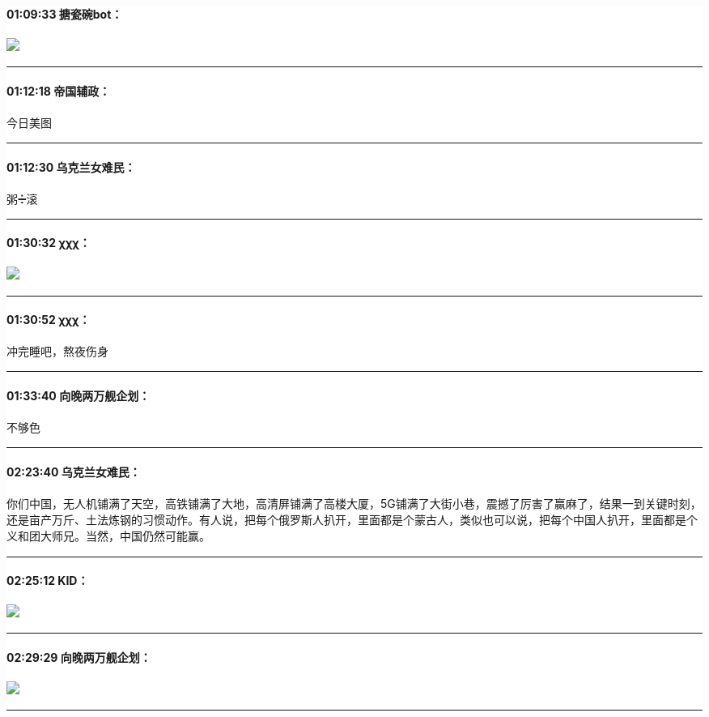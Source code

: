 #### 01:09:33  搪瓷碗bot：

![](http://gchat.qpic.cn/gchatpic_new/648903013/614391357-2147707517-8B7D494F27ECB716D2420D8FF95BB9C2/0?term=2")

*****

#### 01:12:18  帝国辅政：

今日美图

*****

#### 01:12:30  乌克兰女难民：

粥➗滚

*****

#### 01:30:32  χχχ：

![](http://gchat.qpic.cn/gchatpic_new/2860104553/614391357-2552908357-052EFF7F654E8552A7B84F3B487698C3/0?term=2")

*****

#### 01:30:52  χχχ：

冲完睡吧，熬夜伤身

*****

#### 01:33:40  向晚两万舰企划：

不够色

*****

#### 02:23:40  乌克兰女难民：

你们中国，无人机铺满了天空，高铁铺满了大地，高清屏铺满了高楼大厦，5G铺满了大街小巷，震撼了厉害了赢麻了，结果一到关键时刻，还是亩产万斤、土法炼钢的习惯动作。有人说，把每个俄罗斯人扒开，里面都是个蒙古人，类似也可以说，把每个中国人扒开，里面都是个义和团大师兄。当然，中国仍然可能赢。

*****

#### 02:25:12  KID：

![](http://gchat.qpic.cn/gchatpic_new/851143121/614391357-2466570567-5313B38FE75AF84D28227232213228CD/0?term=2")

*****

#### 02:29:29  向晚两万舰企划：

![](http://gchat.qpic.cn/gchatpic_new/3177144540/614391357-2848643990-45E8CD07FB25563E9BCBC39F00A87137/0?term=2")

*****
